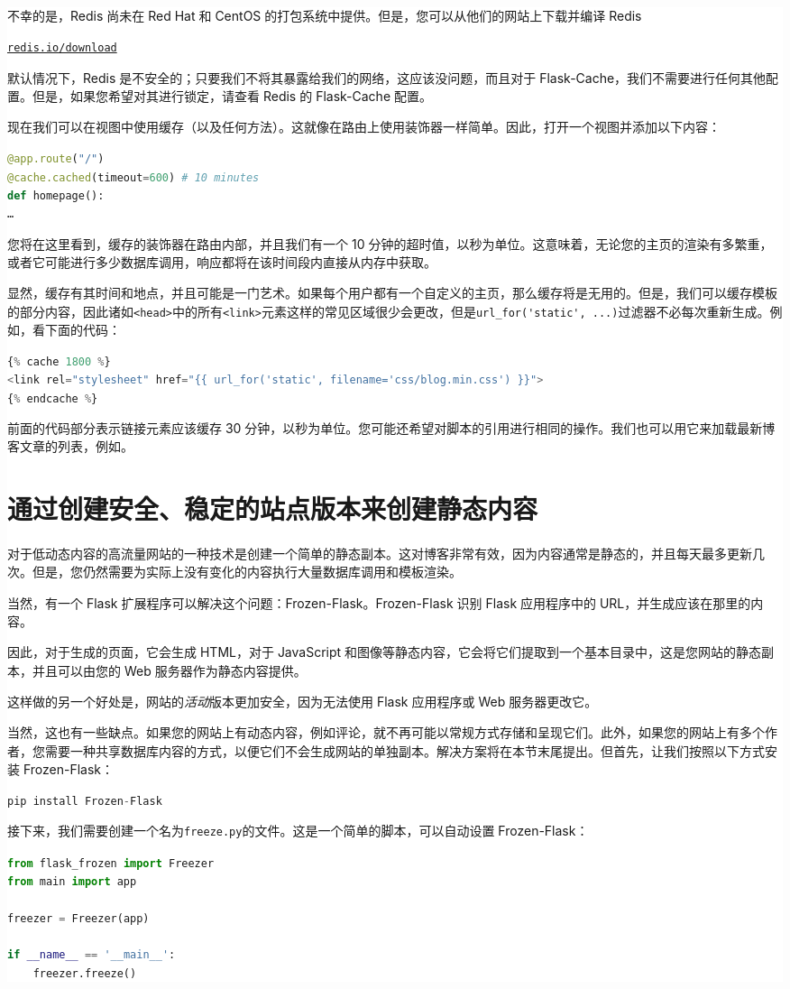 不幸的是，Redis 尚未在 Red Hat 和 CentOS 的打包系统中提供。但是，您可以从他们的网站上下载并编译 Redis

[`redis.io/download`](http://redis.io/download)

默认情况下，Redis 是不安全的；只要我们不将其暴露给我们的网络，这应该没问题，而且对于 Flask-Cache，我们不需要进行任何其他配置。但是，如果您希望对其进行锁定，请查看 Redis 的 Flask-Cache 配置。

现在我们可以在视图中使用缓存（以及任何方法）。这就像在路由上使用装饰器一样简单。因此，打开一个视图并添加以下内容：

```py
@app.route("/")
@cache.cached(timeout=600) # 10 minutes
def homepage():
…
```

您将在这里看到，缓存的装饰器在路由内部，并且我们有一个 10 分钟的超时值，以秒为单位。这意味着，无论您的主页的渲染有多繁重，或者它可能进行多少数据库调用，响应都将在该时间段内直接从内存中获取。

显然，缓存有其时间和地点，并且可能是一门艺术。如果每个用户都有一个自定义的主页，那么缓存将是无用的。但是，我们可以缓存模板的部分内容，因此诸如`<head>`中的所有`<link>`元素这样的常见区域很少会更改，但是`url_for('static', ...)`过滤器不必每次重新生成。例如，看下面的代码：

```py
{% cache 1800 %}
<link rel="stylesheet" href="{{ url_for('static', filename='css/blog.min.css') }}">
{% endcache %}
```

前面的代码部分表示链接元素应该缓存 30 分钟，以秒为单位。您可能还希望对脚本的引用进行相同的操作。我们也可以用它来加载最新博客文章的列表，例如。

# 通过创建安全、稳定的站点版本来创建静态内容

对于低动态内容的高流量网站的一种技术是创建一个简单的静态副本。这对博客非常有效，因为内容通常是静态的，并且每天最多更新几次。但是，您仍然需要为实际上没有变化的内容执行大量数据库调用和模板渲染。

当然，有一个 Flask 扩展程序可以解决这个问题：Frozen-Flask。Frozen-Flask 识别 Flask 应用程序中的 URL，并生成应该在那里的内容。

因此，对于生成的页面，它会生成 HTML，对于 JavaScript 和图像等静态内容，它会将它们提取到一个基本目录中，这是您网站的静态副本，并且可以由您的 Web 服务器作为静态内容提供。

这样做的另一个好处是，网站的*活动*版本更加安全，因为无法使用 Flask 应用程序或 Web 服务器更改它。

当然，这也有一些缺点。如果您的网站上有动态内容，例如评论，就不再可能以常规方式存储和呈现它们。此外，如果您的网站上有多个作者，您需要一种共享数据库内容的方式，以便它们不会生成网站的单独副本。解决方案将在本节末尾提出。但首先，让我们按照以下方式安装 Frozen-Flask：

```py
pip install Frozen-Flask

```

接下来，我们需要创建一个名为`freeze.py`的文件。这是一个简单的脚本，可以自动设置 Frozen-Flask：

```py
from flask_frozen import Freezer
from main import app

freezer = Freezer(app)

if __name__ == '__main__':
    freezer.freeze()
```
